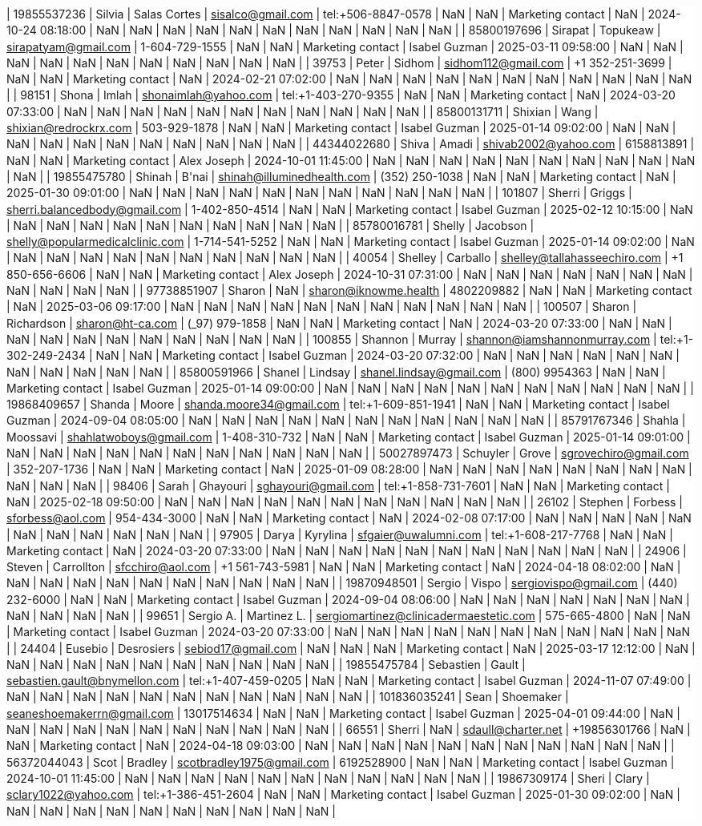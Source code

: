 | 19855537236 | Silvia | Salas Cortes | sisalco@gmail.com | tel:+506-8847-0578 | NaN | NaN | Marketing contact | NaN | 2024-10-24 08:18:00 | NaN | NaN | NaN | NaN | NaN | NaN | NaN | NaN | NaN | NaN | NaN |
| 85800197696 | Sirapat | Topukeaw | sirapatyam@gmail.com | 1-604-729-1555 | NaN | NaN | Marketing contact | Isabel Guzman | 2025-03-11 09:58:00 | NaN | NaN | NaN | NaN | NaN | NaN | NaN | NaN | NaN | NaN | NaN |
| 39753 | Peter | Sidhom | sidhom112@gmail.com | +1 352-251-3699 | NaN | NaN | Marketing contact | NaN | 2024-02-21 07:02:00 | NaN | NaN | NaN | NaN | NaN | NaN | NaN | NaN | NaN | NaN | NaN |
| 98151 | Shona | Imlah | shonaimlah@yahoo.com | tel:+1-403-270-9355 | NaN | NaN | Marketing contact | NaN | 2024-03-20 07:33:00 | NaN | NaN | NaN | NaN | NaN | NaN | NaN | NaN | NaN | NaN | NaN |
| 85800131711 | Shixian | Wang | shixian@redrockrx.com | 503-929-1878 | NaN | NaN | Marketing contact | Isabel Guzman | 2025-01-14 09:02:00 | NaN | NaN | NaN | NaN | NaN | NaN | NaN | NaN | NaN | NaN | NaN |
| 44344022680 | Shiva | Amadi | shivab2002@yahoo.com | 6158813891 | NaN | NaN | Marketing contact | Alex Joseph | 2024-10-01 11:45:00 | NaN | NaN | NaN | NaN | NaN | NaN | NaN | NaN | NaN | NaN | NaN |
| 19855475780 | Shinah | B'nai | shinah@illuminedhealth.com | (352) 250-1038 | NaN | NaN | Marketing contact | NaN | 2025-01-30 09:01:00 | NaN | NaN | NaN | NaN | NaN | NaN | NaN | NaN | NaN | NaN | NaN |
| 101807 | Sherri | Griggs | sherri.balancedbody@gmail.com | 1-402-850-4514 | NaN | NaN | Marketing contact | Isabel Guzman | 2025-02-12 10:15:00 | NaN | NaN | NaN | NaN | NaN | NaN | NaN | NaN | NaN | NaN | NaN |
| 85780016781 | Shelly | Jacobson | shelly@popularmedicalclinic.com | 1-714-541-5252 | NaN | NaN | Marketing contact | Isabel Guzman | 2025-01-14 09:02:00 | NaN | NaN | NaN | NaN | NaN | NaN | NaN | NaN | NaN | NaN | NaN |
| 40054 | Shelley | Carballo | shelley@tallahasseechiro.com | +1 850-656-6606 | NaN | NaN | Marketing contact | Alex Joseph | 2024-10-31 07:31:00 | NaN | NaN | NaN | NaN | NaN | NaN | NaN | NaN | NaN | NaN | NaN |
| 97738851907 | Sharon | NaN | sharon@iknowme.health | 4802209882 | NaN | NaN | Marketing contact | NaN | 2025-03-06 09:17:00 | NaN | NaN | NaN | NaN | NaN | NaN | NaN | NaN | NaN | NaN | NaN |
| 100507 | Sharon | Richardson | sharon@ht-ca.com | (\_97) 979-1858 | NaN | NaN | Marketing contact | NaN | 2024-03-20 07:33:00 | NaN | NaN | NaN | NaN | NaN | NaN | NaN | NaN | NaN | NaN | NaN |
| 100855 | Shannon | Murray | shannon@iamshannonmurray.com | tel:+1-302-249-2434 | NaN | NaN | Marketing contact | Isabel Guzman | 2024-03-20 07:32:00 | NaN | NaN | NaN | NaN | NaN | NaN | NaN | NaN | NaN | NaN | NaN |
| 85800591966 | Shanel | Lindsay | shanel.lindsay@gmail.com | (800) 9954363 | NaN | NaN | Marketing contact | Isabel Guzman | 2025-01-14 09:00:00 | NaN | NaN | NaN | NaN | NaN | NaN | NaN | NaN | NaN | NaN | NaN |
| 19868409657 | Shanda | Moore | shanda.moore34@gmail.com | tel:+1-609-851-1941 | NaN | NaN | Marketing contact | Isabel Guzman | 2024-09-04 08:05:00 | NaN | NaN | NaN | NaN | NaN | NaN | NaN | NaN | NaN | NaN | NaN |
| 85791767346 | Shahla | Moossavi | shahlatwoboys@gmail.com | 1-408-310-732 | NaN | NaN | Marketing contact | Isabel Guzman | 2025-01-14 09:01:00 | NaN | NaN | NaN | NaN | NaN | NaN | NaN | NaN | NaN | NaN | NaN |
| 50027897473 | Schuyler | Grove | sgrovechiro@gmail.com | 352-207-1736 | NaN | NaN | Marketing contact | NaN | 2025-01-09 08:28:00 | NaN | NaN | NaN | NaN | NaN | NaN | NaN | NaN | NaN | NaN | NaN |
| 98406 | Sarah | Ghayouri | sghayouri@gmail.com | tel:+1-858-731-7601 | NaN | NaN | Marketing contact | NaN | 2025-02-18 09:50:00 | NaN | NaN | NaN | NaN | NaN | NaN | NaN | NaN | NaN | NaN | NaN |
| 26102 | Stephen | Forbess | sforbess@aol.com | 954-434-3000 | NaN | NaN | Marketing contact | NaN | 2024-02-08 07:17:00 | NaN | NaN | NaN | NaN | NaN | NaN | NaN | NaN | NaN | NaN | NaN |
| 97905 | Darya | Kyrylina | sfgaier@uwalumni.com | tel:+1-608-217-7768 | NaN | NaN | Marketing contact | NaN | 2024-03-20 07:33:00 | NaN | NaN | NaN | NaN | NaN | NaN | NaN | NaN | NaN | NaN | NaN |
| 24906 | Steven | Carrollton | sfcchiro@aol.com | +1 561-743-5981 | NaN | NaN | Marketing contact | NaN | 2024-04-18 08:02:00 | NaN | NaN | NaN | NaN | NaN | NaN | NaN | NaN | NaN | NaN | NaN |
| 19870948501 | Sergio | Vispo | sergiovispo@gmail.com | (440) 232-6000 | NaN | NaN | Marketing contact | Isabel Guzman | 2024-09-04 08:06:00 | NaN | NaN | NaN | NaN | NaN | NaN | NaN | NaN | NaN | NaN | NaN |
| 99651 | Sergio A. | Martinez L. | sergiomartinez@clinicadermaestetic.com | 575-665-4800 | NaN | NaN | Marketing contact | Isabel Guzman | 2024-03-20 07:33:00 | NaN | NaN | NaN | NaN | NaN | NaN | NaN | NaN | NaN | NaN | NaN |
| 24404 | Eusebio | Desrosiers | sebiod17@gmail.com | NaN | NaN | NaN | Marketing contact | NaN | 2025-03-17 12:12:00 | NaN | NaN | NaN | NaN | NaN | NaN | NaN | NaN | NaN | NaN | NaN |
| 19855475784 | Sebastien | Gault | sebastien.gault@bnymellon.com | tel:+1-407-459-0205 | NaN | NaN | Marketing contact | Isabel Guzman | 2024-11-07 07:49:00 | NaN | NaN | NaN | NaN | NaN | NaN | NaN | NaN | NaN | NaN | NaN |
| 101836035241 | Sean | Shoemaker | seaneshoemakerrn@gmail.com | 13017514634 | NaN | NaN | Marketing contact | Isabel Guzman | 2025-04-01 09:44:00 | NaN | NaN | NaN | NaN | NaN | NaN | NaN | NaN | NaN | NaN | NaN |
| 66551 | Sherri | NaN | sdaull@charter.net | +19856301766 | NaN | NaN | Marketing contact | NaN | 2024-04-18 09:03:00 | NaN | NaN | NaN | NaN | NaN | NaN | NaN | NaN | NaN | NaN | NaN |
| 56372044043 | Scot | Bradley | scotbradley1975@gmail.com | 6192528900 | NaN | NaN | Marketing contact | Isabel Guzman | 2024-10-01 11:45:00 | NaN | NaN | NaN | NaN | NaN | NaN | NaN | NaN | NaN | NaN | NaN |
| 19867309174 | Sheri | Clary | sclary1022@yahoo.com | tel:+1-386-451-2604 | NaN | NaN | Marketing contact | Isabel Guzman | 2025-01-30 09:02:00 | NaN | NaN | NaN | NaN | NaN | NaN | NaN | NaN | NaN | NaN | NaN |